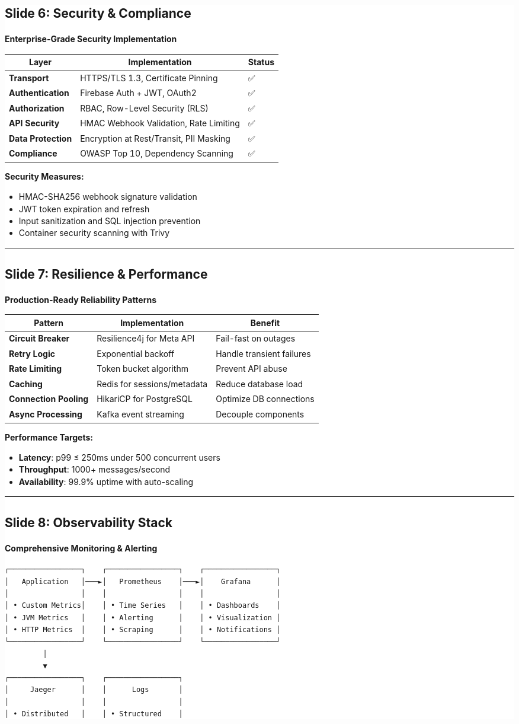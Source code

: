 ## Slide 6: Security & Compliance
**Enterprise-Grade Security Implementation**

| Layer | Implementation | Status |
|-------|----------------|--------|
| **Transport** | HTTPS/TLS 1.3, Certificate Pinning | ✅ |
| **Authentication** | Firebase Auth + JWT, OAuth2 | ✅ |
| **Authorization** | RBAC, Row-Level Security (RLS) | ✅ |
| **API Security** | HMAC Webhook Validation, Rate Limiting | ✅ |
| **Data Protection** | Encryption at Rest/Transit, PII Masking | ✅ |
| **Compliance** | OWASP Top 10, Dependency Scanning | ✅ |

**Security Measures:**
- HMAC-SHA256 webhook signature validation
- JWT token expiration and refresh
- Input sanitization and SQL injection prevention
- Container security scanning with Trivy

---

## Slide 7: Resilience & Performance
**Production-Ready Reliability Patterns**

| Pattern | Implementation | Benefit |
|---------|----------------|---------|
| **Circuit Breaker** | Resilience4j for Meta API | Fail-fast on outages |
| **Retry Logic** | Exponential backoff | Handle transient failures |
| **Rate Limiting** | Token bucket algorithm | Prevent API abuse |
| **Caching** | Redis for sessions/metadata | Reduce database load |
| **Connection Pooling** | HikariCP for PostgreSQL | Optimize DB connections |
| **Async Processing** | Kafka event streaming | Decouple components |

**Performance Targets:**
- **Latency**: p99 ≤ 250ms under 500 concurrent users
- **Throughput**: 1000+ messages/second
- **Availability**: 99.9% uptime with auto-scaling

---

## Slide 8: Observability Stack
**Comprehensive Monitoring & Alerting**

```
┌─────────────────┐    ┌─────────────────┐    ┌─────────────────┐
│   Application   │───►│   Prometheus    │───►│    Grafana      │
│                 │    │                 │    │                 │
│ • Custom Metrics│    │ • Time Series   │    │ • Dashboards    │
│ • JVM Metrics   │    │ • Alerting      │    │ • Visualization │
│ • HTTP Metrics  │    │ • Scraping      │    │ • Notifications │
└─────────────────┘    └─────────────────┘    └─────────────────┘
         │
         ▼
┌─────────────────┐    ┌─────────────────┐
│     Jaeger      │    │      Logs       │
│                 │    │                 │
│ • Distributed   │    │ • Structured    │
```